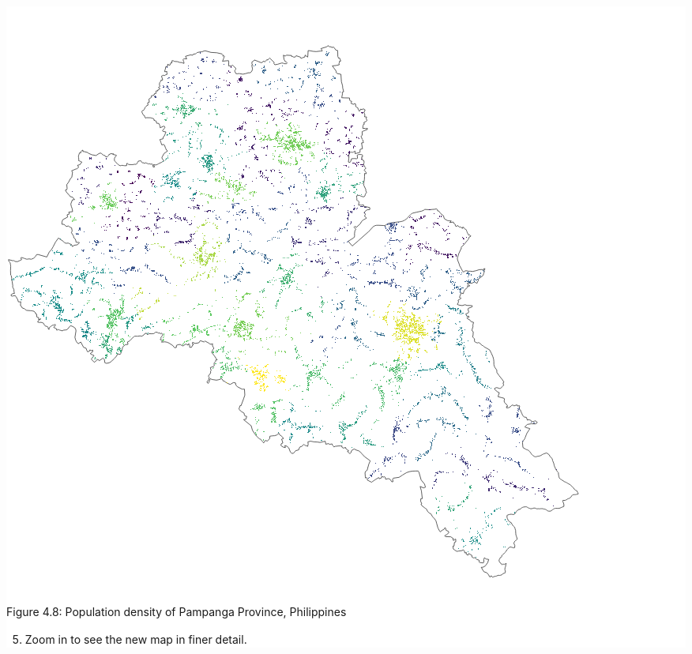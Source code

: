 ![Population density of Pampanga Province, Philippines](media/hrsl-style.png "Population density of Pampanga Province, Philippines")

Figure 4.8: Population density of Pampanga Province, Philippines

5.  Zoom in to see the new map in finer detail.
